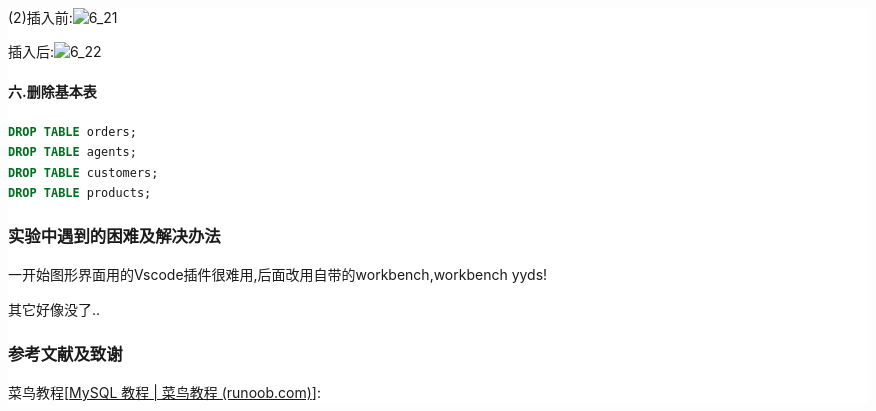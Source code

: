 (2)插入前:![6_21](D:\Course_DataBase\实验\6_21.png)

插入后:![6_22](D:\Course_DataBase\实验\6_22.png)

#### 六.删除基本表

```sql
DROP TABLE orders;
DROP TABLE agents;
DROP TABLE customers;
DROP TABLE products;
```



### 实验中遇到的困难及解决办法

一开始图形界面用的Vscode插件很难用,后面改用自带的workbench,workbench yyds!

其它好像没了..



### 参考文献及致谢

菜鸟教程[[MySQL 教程 | 菜鸟教程 (runoob.com)](https://www.runoob.com/mysql/mysql-tutorial.html)]:

